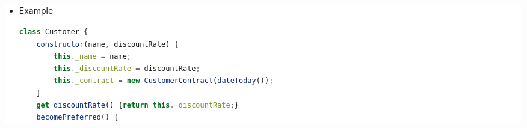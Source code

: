 * Example
    ```js
    class Customer {
        constructor(name, discountRate) {
            this._name = name;
            this._discountRate = discountRate;
            this._contract = new CustomerContract(dateToday());
        }
        get discountRate() {return this._discountRate;}
        becomePreferred() {
